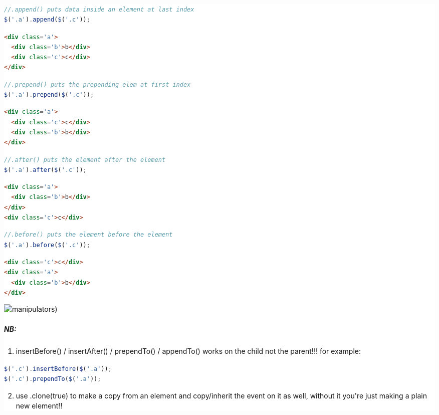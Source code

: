 ```javascript
//.append() puts data inside an element at last index
$('.a').append($('.c'));
```

```html
<div class='a'>
  <div class='b'>b</div>
  <div class='c'>c</div>
</div>
```

```javascript
//.prepend() puts the prepending elem at first index
$('.a').prepend($('.c'));
```

```html
<div class='a'>
  <div class='c'>c</div>
  <div class='b'>b</div>
</div>
```

```javascript
//.after() puts the element after the element
$('.a').after($('.c'));
```

```html
<div class='a'>
  <div class='b'>b</div>
</div>
<div class='c'>c</div>
```

```javascript
//.before() puts the element before the element
$('.a').before($('.c'));
```

```html
<div class='c'>c</div>
<div class='a'>
  <div class='b'>b</div>
</div>
```

![manipulators](https://i.stack.imgur.com/KatFd.png))

##### NB:
1. insertBefore() / insertAfter() / prependTo() / appendTo() works on the child not the parent!!! for example:

```javascript
$('.c').insertBefore($('.a'));
$('.c').prependTo($('.a'));
```
2. use .clone(true) to make a copy from an element and copy/inherit the event on it as well, without it you're just making a plain new element!!
